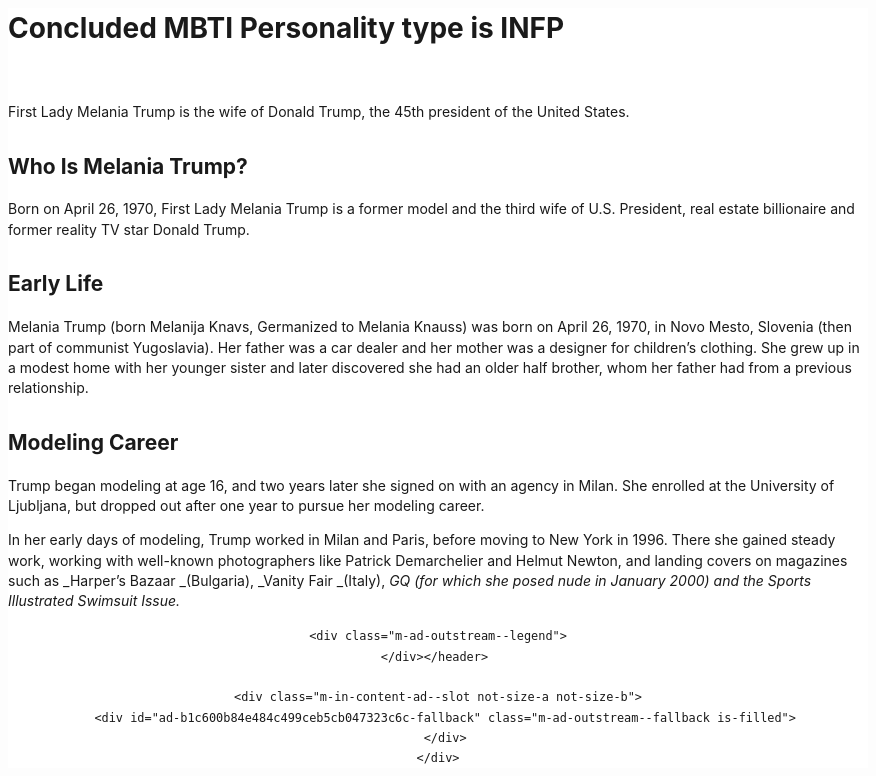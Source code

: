 <div>
  <h1>
    <strong>Concluded MBTI Personality type</strong> is INFP
  </h1>
  
  <p>
    &nbsp;
  </p>
</div>

<div class="m-person--abstract l-person--abstract">
  First Lady Melania Trump is the wife of Donald Trump, the 45th president of the United States.
</div><section class="m-detail--body l-person--body"> 

## Who Is Melania Trump?

Born on April 26, 1970, First Lady Melania Trump is a former model and the third wife of U.S. President, real estate billionaire and former reality TV star Donald Trump.

## Early Life

Melania Trump (born Melanija Knavs, Germanized to Melania Knauss) was born on April 26, 1970, in Novo Mesto, Slovenia (then part of communist Yugoslavia). Her father was a car dealer and her mother was a designer for children&#8217;s clothing. She grew up in a modest home with her younger sister and later discovered she had an older half brother, whom her father had from a previous relationship.

## Modeling Career

Trump began modeling at age 16, and two years later she signed on with an agency in Milan. She enrolled at the University of Ljubljana, but dropped out after one year to pursue her modeling career.

In her early days of modeling, Trump worked in Milan and Paris, before moving to New York in 1996. There she gained steady work, working with well-known photographers like Patrick Demarchelier and Helmut Newton, and landing covers on magazines such as _Harper&#8217;s Bazaar _(Bulgaria), _Vanity Fair _(Italy), _GQ _(for which she posed nude in January 2000) and the _Sports Illustrated_ Swimsuit Issue_._

<aside class="m-in-content-ad-row l-inline not-size-a not-size-b">
  <div class="m-in-content-ad not-size-a not-size-b" data-class-rules="[{&quot;sizes&quot;:[&quot;970x250&quot;],&quot;classes&quot;:[&quot;is-970x250&quot;]},{&quot;sizes&quot;:[&quot;728x90&quot;],&quot;classes&quot;:[&quot;is-728x90&quot;]},{&quot;sizes&quot;:[&quot;0x0&quot;],&quot;classes&quot;:[&quot;m-advertisement--fluid-card&quot;]}]" data-ad-group="outstream-0" data-max-ad-reloads="5">
    <header class="m-ad-outstream--header"> 
    
    <div class="m-ad-outstream--legend">
    </div></header> 
    
    <div class="m-in-content-ad--slot not-size-a not-size-b">
      <div id="ad-b1c600b84e484c499ceb5cb047323c6c-fallback" class="m-ad-outstream--fallback is-filled">
      </div>
    </div>
  </div>
</aside>
